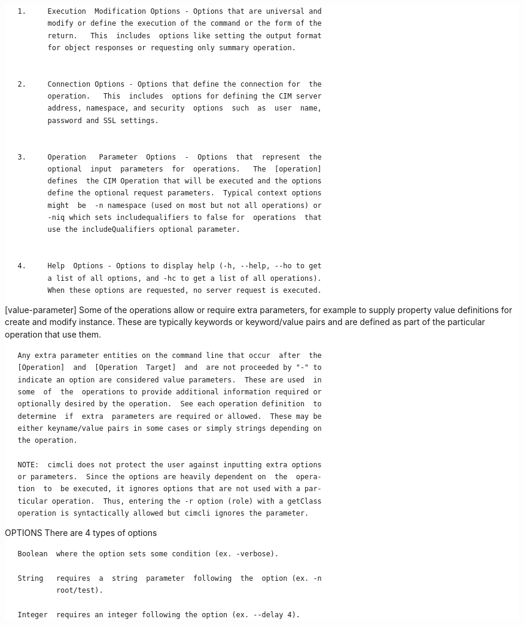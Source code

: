
       1.     Execution  Modification Options - Options that are universal and
              modify or define the execution of the command or the form of the
              return.   This  includes  options like setting the output format
              for object responses or requesting only summary operation.


       2.     Connection Options - Options that define the connection for  the
              operation.   This  includes  options for defining the CIM server
              address, namespace, and security  options  such  as  user  name,
              password and SSL settings.


       3.     Operation   Parameter  Options  -  Options  that  represent  the
              optional  input  parameters  for  operations.   The  [operation]
              defines  the CIM Operation that will be executed and the options
              define the optional request parameters.  Typical context options
              might  be  -n namespace (used on most but not all operations) or
              -niq which sets includequalifiers to false for  operations  that
              use the includeQualifiers optional parameter.


       4.     Help  Options - Options to display help (-h, --help, --ho to get
              a list of all options, and -hc to get a list of all operations).
              When these options are requested, no server request is executed.


   [value-parameter]
       Some  of  the operations allow or require extra parameters, for example
       to supply property value definitions for create  and  modify  instance.
       These  are typically keywords or keyword/value pairs and are defined as
       part of the particular operation that use them.

       Any extra parameter entities on the command line that occur  after  the
       [Operation]  and  [Operation  Target]  and  are not proceeded by "-" to
       indicate an option are considered value parameters.  These are used  in
       some  of  the  operations to provide additional information required or
       optionally desired by the operation.  See each operation definition  to
       determine  if  extra  parameters are required or allowed.  These may be
       either keyname/value pairs in some cases or simply strings depending on
       the operation.

       NOTE:  cimcli does not protect the user against inputting extra options
       or parameters.  Since the options are heavily dependent on  the  opera‐
       tion  to  be executed, it ignores options that are not used with a par‐
       ticular operation.  Thus, entering the -r option (role) with a getClass
       operation is syntactically allowed but cimcli ignores the parameter.


OPTIONS
       There are 4 types of options

       Boolean  where the option sets some condition (ex. -verbose).

       String   requires  a  string  parameter  following  the  option (ex. -n
                root/test).

       Integer  requires an integer following the option (ex. --delay 4).
